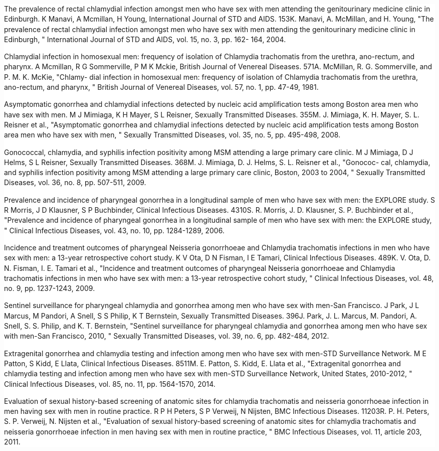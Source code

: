 The prevalence of rectal chlamydial infection amongst men who have sex with men attending the genitourinary medicine clinic in Edinburgh. K Manavi, A Mcmillan, H Young, International Journal of STD and AIDS. 153K. Manavi, A. McMillan, and H. Young, "The prevalence of rectal chlamydial infection amongst men who have sex with men attending the genitourinary medicine clinic in Edinburgh, " International Journal of STD and AIDS, vol. 15, no. 3, pp. 162- 164, 2004.

Chlamydial infection in homosexual men: frequency of isolation of Chlamydia trachomatis from the urethra, ano-rectum, and pharynx. A Mcmillan, R G Sommerville, P M K Mckie, British Journal of Venereal Diseases. 571A. McMillan, R. G. Sommerville, and P. M. K. McKie, "Chlamy- dial infection in homosexual men: frequency of isolation of Chlamydia trachomatis from the urethra, ano-rectum, and pharynx, " British Journal of Venereal Diseases, vol. 57, no. 1, pp. 47-49, 1981.

Asymptomatic gonorrhea and chlamydial infections detected by nucleic acid amplification tests among Boston area men who have sex with men. M J Mimiaga, K H Mayer, S L Reisner, Sexually Transmitted Diseases. 355M. J. Mimiaga, K. H. Mayer, S. L. Reisner et al., "Asymptomatic gonorrhea and chlamydial infections detected by nucleic acid amplification tests among Boston area men who have sex with men, " Sexually Transmitted Diseases, vol. 35, no. 5, pp. 495-498, 2008.

Gonococcal, chlamydia, and syphilis infection positivity among MSM attending a large primary care clinic. M J Mimiaga, D J Helms, S L Reisner, Sexually Transmitted Diseases. 368M. J. Mimiaga, D. J. Helms, S. L. Reisner et al., "Gonococ- cal, chlamydia, and syphilis infection positivity among MSM attending a large primary care clinic, Boston, 2003 to 2004, " Sexually Transmitted Diseases, vol. 36, no. 8, pp. 507-511, 2009.

Prevalence and incidence of pharyngeal gonorrhea in a longitudinal sample of men who have sex with men: the EXPLORE study. S R Morris, J D Klausner, S P Buchbinder, Clinical Infectious Diseases. 4310S. R. Morris, J. D. Klausner, S. P. Buchbinder et al., "Prevalence and incidence of pharyngeal gonorrhea in a longitudinal sample of men who have sex with men: the EXPLORE study, " Clinical Infectious Diseases, vol. 43, no. 10, pp. 1284-1289, 2006.

Incidence and treatment outcomes of pharyngeal Neisseria gonorrhoeae and Chlamydia trachomatis infections in men who have sex with men: a 13-year retrospective cohort study. K V Ota, D N Fisman, I E Tamari, Clinical Infectious Diseases. 489K. V. Ota, D. N. Fisman, I. E. Tamari et al., "Incidence and treatment outcomes of pharyngeal Neisseria gonorrhoeae and Chlamydia trachomatis infections in men who have sex with men: a 13-year retrospective cohort study, " Clinical Infectious Diseases, vol. 48, no. 9, pp. 1237-1243, 2009.

Sentinel surveillance for pharyngeal chlamydia and gonorrhea among men who have sex with men-San Francisco. J Park, J L Marcus, M Pandori, A Snell, S S Philip, K T Bernstein, Sexually Transmitted Diseases. 396J. Park, J. L. Marcus, M. Pandori, A. Snell, S. S. Philip, and K. T. Bernstein, "Sentinel surveillance for pharyngeal chlamydia and gonorrhea among men who have sex with men-San Francisco, 2010, " Sexually Transmitted Diseases, vol. 39, no. 6, pp. 482-484, 2012.

Extragenital gonorrhea and chlamydia testing and infection among men who have sex with men-STD Surveillance Network. M E Patton, S Kidd, E Llata, Clinical Infectious Diseases. 8511M. E. Patton, S. Kidd, E. Llata et al., "Extragenital gonorrhea and chlamydia testing and infection among men who have sex with men-STD Surveillance Network, United States, 2010-2012, " Clinical Infectious Diseases, vol. 85, no. 11, pp. 1564-1570, 2014.

Evaluation of sexual history-based screening of anatomic sites for chlamydia trachomatis and neisseria gonorrhoeae infection in men having sex with men in routine practice. R P H Peters, S P Verweij, N Nijsten, BMC Infectious Diseases. 11203R. P. H. Peters, S. P. Verweij, N. Nijsten et al., "Evaluation of sexual history-based screening of anatomic sites for chlamydia trachomatis and neisseria gonorrhoeae infection in men having sex with men in routine practice, " BMC Infectious Diseases, vol. 11, article 203, 2011.

